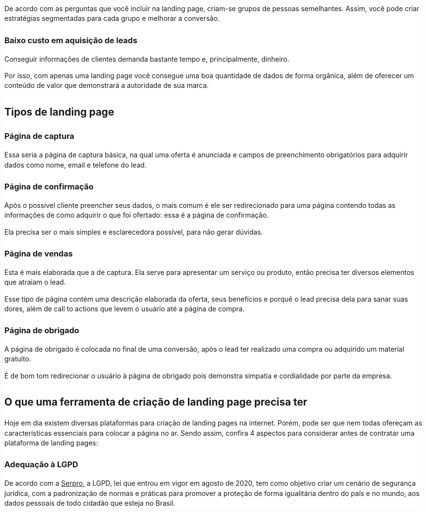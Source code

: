 De acordo com as perguntas que você incluir na landing page, criam-se grupos de pessoas semelhantes. Assim, você pode criar estratégias segmentadas para cada grupo e melhorar a conversão.

### Baixo custo em aquisição de leads

Conseguir informações de clientes demanda bastante tempo e, principalmente, dinheiro.

Por isso, com apenas uma landing page você consegue uma boa quantidade de dados de forma orgânica, além de oferecer um conteúdo de valor que demonstrará a autoridade de sua marca.

## Tipos de landing page

### Página de captura

Essa seria a página de captura básica, na qual uma oferta é anunciada e campos de preenchimento obrigatórios para adquirir dados como nome, email e telefone do lead.

### Página de confirmação

Após o possível cliente preencher seus dados, o mais comum é ele ser redirecionado para uma página contendo todas as informações de como adquirir o que foi ofertado: essa é a página de confirmação.

Ela precisa ser o mais simples e esclarecedora possível, para não gerar dúvidas.

### Página de vendas

Esta é mais elaborada que a de captura. Ela serve para apresentar um serviço ou produto, então precisa ter diversos elementos que atraiam o lead.

Esse tipo de página contém uma descrição elaborada da oferta, seus benefícios e porquê o lead precisa dela para sanar suas dores, além de call to actions que levem o usuário até a página de compra.

### Página de obrigado

A página de obrigado é colocada no final de uma conversão, após o lead ter realizado uma compra ou adquirido um material gratuito.

É de bom tom redirecionar o usuário à página de obrigado pois demonstra simpatia e cordialidade por parte da empresa.

## O que uma ferramenta de criação de landing page precisa ter

Hoje em dia existem diversas plataformas para criação de landing pages na internet. Porém, pode ser que nem todas ofereçam as características essenciais para colocar a página no ar. Sendo assim, confira 4 aspectos para considerar antes de contratar uma plataforma de landing pages:

### Adequação à LGPD

De acordo com a [Serpro](https://www.serpro.gov.br/lgpd/menu/a-lgpd/o-que-muda-com-a-lgpd), a LGPD, lei que entrou em vigor em agosto de 2020, tem como objetivo criar um cenário de segurança jurídica, com a padronização de normas e práticas para promover a proteção de forma igualitária dentro do país e no mundo, aos dados pessoais de todo cidadão que esteja no Brasil.
